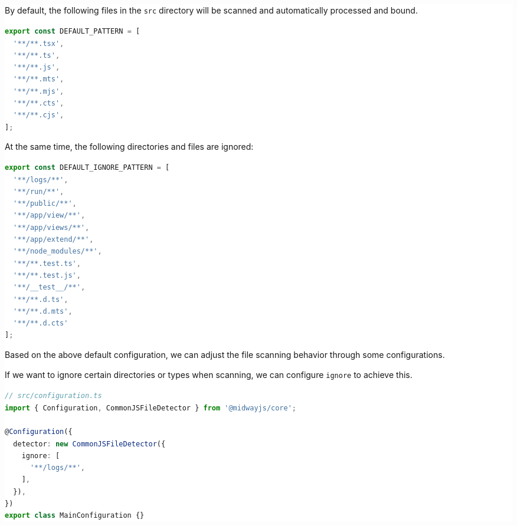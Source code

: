 By default, the following files in the `src` directory will be scanned and automatically processed and bound.

```typescript
export const DEFAULT_PATTERN = [
  '**/**.tsx',
  '**/**.ts',
  '**/**.js',
  '**/**.mts',
  '**/**.mjs',
  '**/**.cts',
  '**/**.cjs',
];
```

At the same time, the following directories and files are ignored:

```typescript
export const DEFAULT_IGNORE_PATTERN = [
  '**/logs/**',
  '**/run/**',
  '**/public/**', 
  '**/app/view/**',
  '**/app/views/**',
  '**/app/extend/**',
  '**/node_modules/**',
  '**/**.test.ts',
  '**/**.test.js',
  '**/__test__/**',
  '**/**.d.ts',
  '**/**.d.mts',
  '**/**.d.cts'
];
```

Based on the above default configuration, we can adjust the file scanning behavior through some configurations.

If we want to ignore certain directories or types when scanning, we can configure `ignore` to achieve this.

<Tabs groupId="file-detector">
<TabItem value="CommonJS">

```typescript
// src/configuration.ts
import { Configuration, CommonJSFileDetector } from '@midwayjs/core';

@Configuration({
  detector: new CommonJSFileDetector({
    ignore: [
      '**/logs/**',
    ],
  }),
})
export class MainConfiguration {}
```
